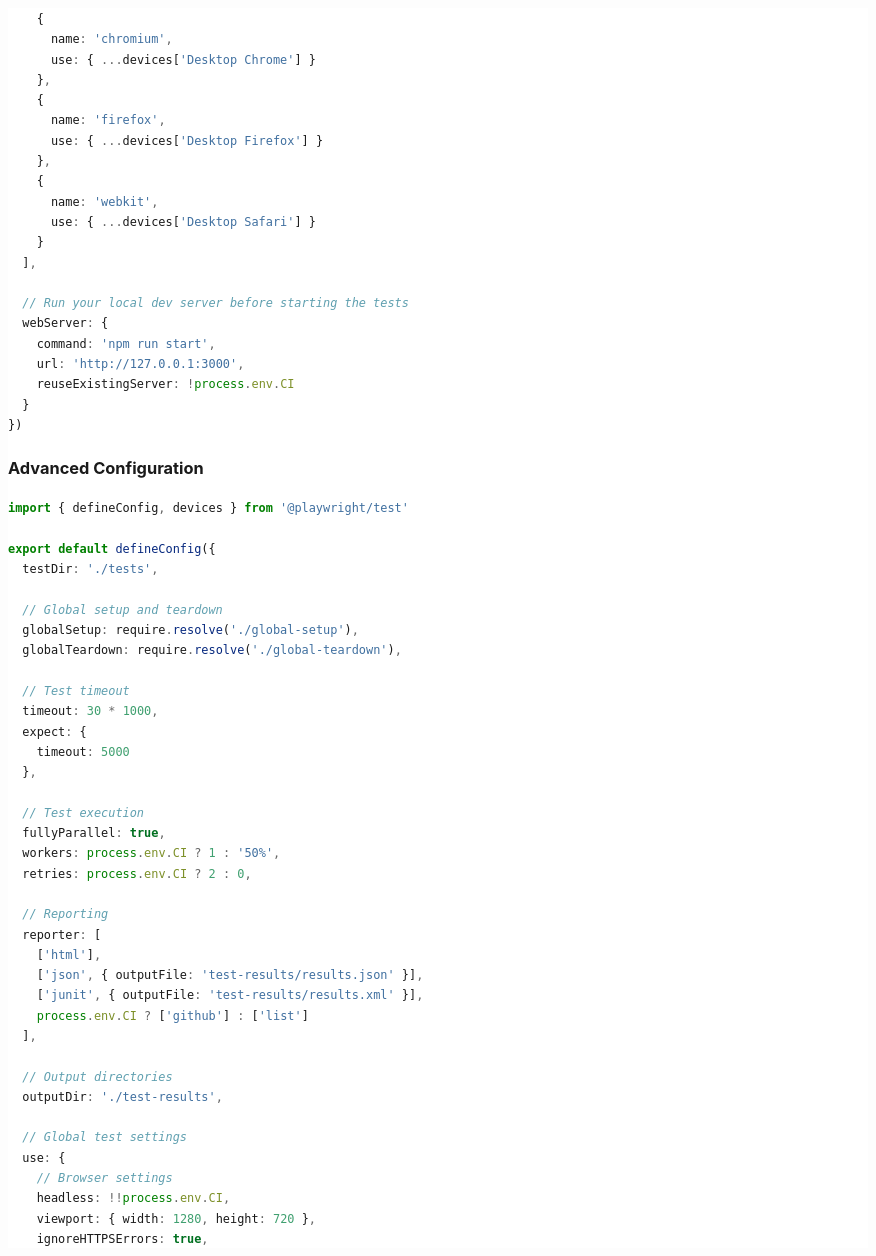 ```typescript
    {
      name: 'chromium',
      use: { ...devices['Desktop Chrome'] }
    },
    {
      name: 'firefox',
      use: { ...devices['Desktop Firefox'] }
    },
    {
      name: 'webkit',
      use: { ...devices['Desktop Safari'] }
    }
  ],

  // Run your local dev server before starting the tests
  webServer: {
    command: 'npm run start',
    url: 'http://127.0.0.1:3000',
    reuseExistingServer: !process.env.CI
  }
})
```

### Advanced Configuration
```typescript
import { defineConfig, devices } from '@playwright/test'

export default defineConfig({
  testDir: './tests',

  // Global setup and teardown
  globalSetup: require.resolve('./global-setup'),
  globalTeardown: require.resolve('./global-teardown'),

  // Test timeout
  timeout: 30 * 1000,
  expect: {
    timeout: 5000
  },

  // Test execution
  fullyParallel: true,
  workers: process.env.CI ? 1 : '50%',
  retries: process.env.CI ? 2 : 0,

  // Reporting
  reporter: [
    ['html'],
    ['json', { outputFile: 'test-results/results.json' }],
    ['junit', { outputFile: 'test-results/results.xml' }],
    process.env.CI ? ['github'] : ['list']
  ],

  // Output directories
  outputDir: './test-results',

  // Global test settings
  use: {
    // Browser settings
    headless: !!process.env.CI,
    viewport: { width: 1280, height: 720 },
    ignoreHTTPSErrors: true,

```